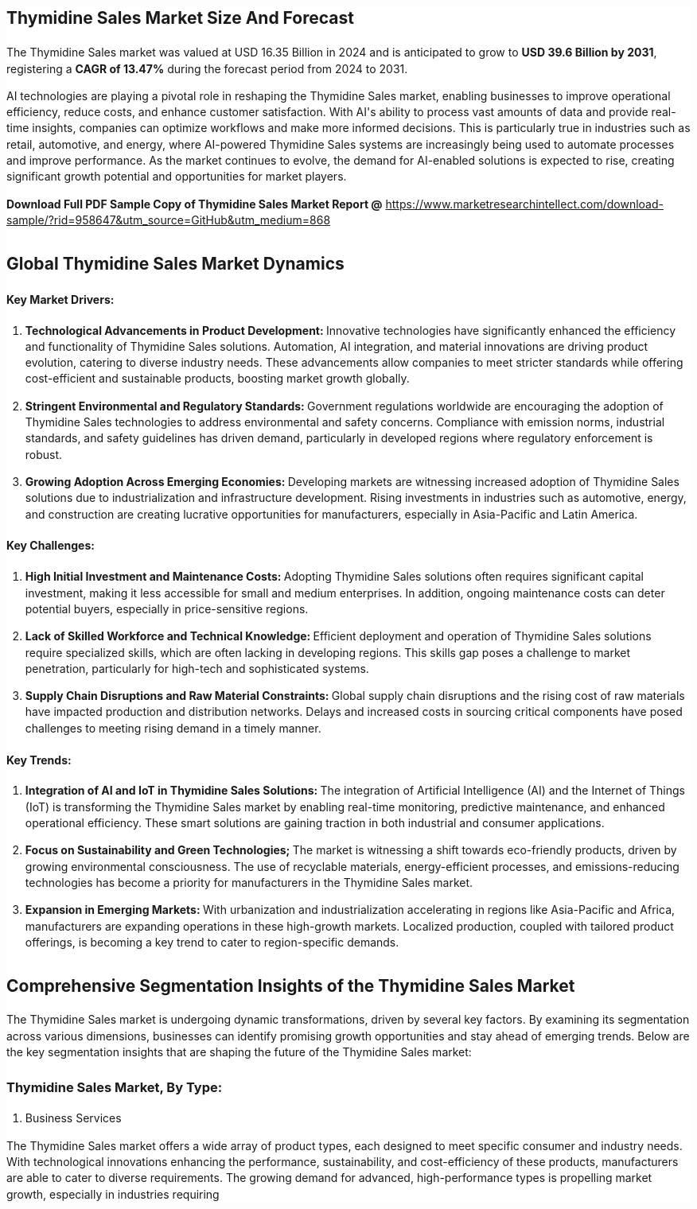 <h2>Thymidine Sales Market Size And Forecast</h2><p>The Thymidine Sales market was valued at USD 16.35 Billion in 2024 and is anticipated to grow to <strong>USD 39.6 Billion by 2031</strong>, registering a <strong>CAGR of 13.47%</strong> during the forecast period from 2024 to 2031.</p><p>AI technologies are playing a pivotal role in reshaping the Thymidine Sales market, enabling businesses to improve operational efficiency, reduce costs, and enhance customer satisfaction. With AI's ability to process vast amounts of data and provide real-time insights, companies can optimize workflows and make more informed decisions. This is particularly true in industries such as retail, automotive, and energy, where AI-powered Thymidine Sales systems are increasingly being used to automate processes and improve performance. As the market continues to evolve, the demand for AI-enabled solutions is expected to rise, creating significant growth potential and opportunities for market players.</p><p><strong>Download Full PDF Sample Copy of Thymidine Sales Market Report @</strong>&nbsp;<a href="https://www.marketresearchintellect.com/download-sample/?rid=958647&amp;utm_source=GitHub&amp;utm_medium=868">https://www.marketresearchintellect.com/download-sample/?rid=958647&amp;utm_source=GitHub&amp;utm_medium=868</a></p><h2>Global Thymidine Sales Market Dynamics</h2><h4><strong>Key Market Drivers:</strong></h4><ol><li><p><strong>Technological Advancements in Product Development:&nbsp;</strong>Innovative technologies have significantly enhanced the efficiency and functionality of Thymidine Sales solutions. Automation, AI integration, and material innovations are driving product evolution, catering to diverse industry needs. These advancements allow companies to meet stricter standards while offering cost-efficient and sustainable products, boosting market growth globally.</p></li><li><p><strong>Stringent Environmental and Regulatory Standards:&nbsp;</strong>Government regulations worldwide are encouraging the adoption of Thymidine Sales technologies to address environmental and safety concerns. Compliance with emission norms, industrial standards, and safety guidelines has driven demand, particularly in developed regions where regulatory enforcement is robust.</p></li><li><p><strong>Growing Adoption Across Emerging Economies:&nbsp;</strong>Developing markets are witnessing increased adoption of Thymidine Sales solutions due to industrialization and infrastructure development. Rising investments in industries such as automotive, energy, and construction are creating lucrative opportunities for manufacturers, especially in Asia-Pacific and Latin America.</p></li></ol><h4><strong>Key Challenges:</strong></h4><ol><li><p><strong>High Initial Investment and Maintenance Costs:&nbsp;</strong>Adopting Thymidine Sales solutions often requires significant capital investment, making it less accessible for small and medium enterprises. In addition, ongoing maintenance costs can deter potential buyers, especially in price-sensitive regions.</p></li><li><p><strong>Lack of Skilled Workforce and Technical Knowledge:&nbsp;</strong>Efficient deployment and operation of Thymidine Sales solutions require specialized skills, which are often lacking in developing regions. This skills gap poses a challenge to market penetration, particularly for high-tech and sophisticated systems.</p></li><li><p><strong>Supply Chain Disruptions and Raw Material Constraints:&nbsp;</strong>Global supply chain disruptions and the rising cost of raw materials have impacted production and distribution networks. Delays and increased costs in sourcing critical components have posed challenges to meeting rising demand in a timely manner.</p></li></ol><h4><strong>Key Trends:</strong></h4><ol><li><p><strong>Integration of AI and IoT in Thymidine Sales Solutions:&nbsp;</strong>The integration of Artificial Intelligence (AI) and the Internet of Things (IoT) is transforming the Thymidine Sales market by enabling real-time monitoring, predictive maintenance, and enhanced operational efficiency. These smart solutions are gaining traction in both industrial and consumer applications.</p></li><li><p><strong>Focus on Sustainability and Green Technologies;&nbsp;</strong>The market is witnessing a shift towards eco-friendly products, driven by growing environmental consciousness. The use of recyclable materials, energy-efficient processes, and emissions-reducing technologies has become a priority for manufacturers in the Thymidine Sales market.</p></li><li><p><strong>Expansion in Emerging Markets:&nbsp;</strong>With urbanization and industrialization accelerating in regions like Asia-Pacific and Africa, manufacturers are expanding operations in these high-growth markets. Localized production, coupled with tailored product offerings, is becoming a key trend to cater to region-specific demands.</p></li></ol><div class="article-main__content" data-test-id="publishing-text-block"><h2>Comprehensive Segmentation Insights of the Thymidine Sales Market</h2><p>The Thymidine Sales market is undergoing dynamic transformations, driven by several key factors. By examining its segmentation across various dimensions, businesses can identify promising growth opportunities and stay ahead of emerging trends. Below are the key segmentation insights that are shaping the future of the Thymidine Sales market:</p><h3><strong>Thymidine Sales Market, By Type:<br /></strong></h3><ol><li>Business Services</li></ol><p>The Thymidine Sales market offers a wide array of product types, each designed to meet specific consumer and industry needs. With technological innovations enhancing the performance, sustainability, and cost-efficiency of these products, manufacturers are able to cater to diverse requirements. The growing demand for advanced, high-performance types is propelling market growth, especially in industries requiring
